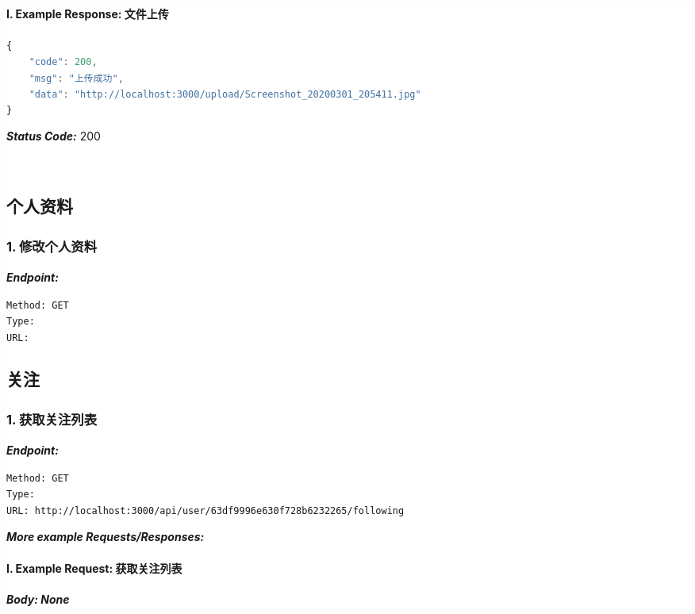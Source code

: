 

#### I. Example Response: 文件上传
```js
{
    "code": 200,
    "msg": "上传成功",
    "data": "http://localhost:3000/upload/Screenshot_20200301_205411.jpg"
}
```


***Status Code:*** 200

<br>



## 个人资料



### 1. 修改个人资料



***Endpoint:***

```bash
Method: GET
Type: 
URL: 
```



## 关注



### 1. 获取关注列表



***Endpoint:***

```bash
Method: GET
Type: 
URL: http://localhost:3000/api/user/63df9996e630f728b6232265/following
```



***More example Requests/Responses:***


#### I. Example Request: 获取关注列表



***Body: None***
